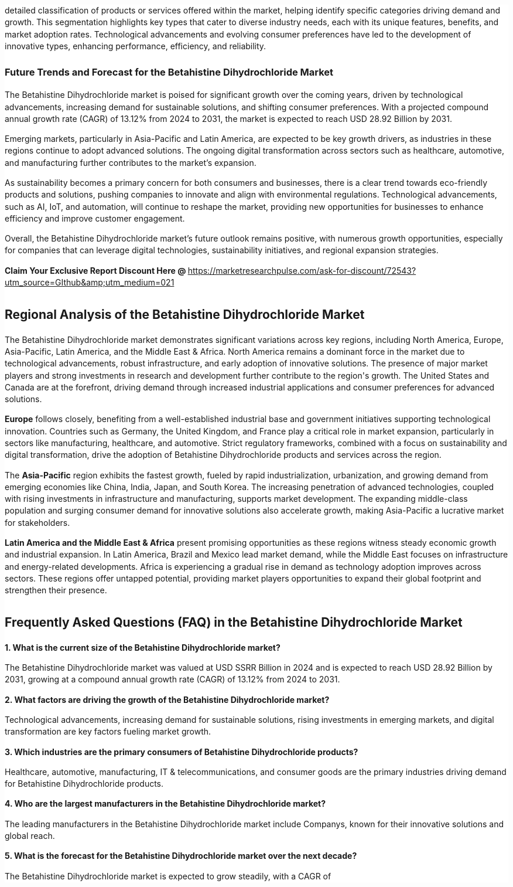 detailed classification of products or services offered within the market, helping identify specific categories driving demand and growth. This segmentation highlights key types that cater to diverse industry needs, each with its unique features, benefits, and market adoption rates. Technological advancements and evolving consumer preferences have led to the development of innovative types, enhancing performance, efficiency, and reliability.</p><h3>Future Trends and Forecast for the Betahistine Dihydrochloride Market</h3><p>The Betahistine Dihydrochloride market is poised for significant growth over the coming years, driven by technological advancements, increasing demand for sustainable solutions, and shifting consumer preferences. With a projected compound annual growth rate (CAGR) of 13.12% from 2024 to 2031, the market is expected to reach USD 28.92 Billion by 2031.</p><p>Emerging markets, particularly in Asia-Pacific and Latin America, are expected to be key growth drivers, as industries in these regions continue to adopt advanced solutions. The ongoing digital transformation across sectors such as healthcare, automotive, and manufacturing further contributes to the market&rsquo;s expansion.</p><p>As sustainability becomes a primary concern for both consumers and businesses, there is a clear trend towards eco-friendly products and solutions, pushing companies to innovate and align with environmental regulations. Technological advancements, such as AI, IoT, and automation, will continue to reshape the market, providing new opportunities for businesses to enhance efficiency and improve customer engagement.</p><p>Overall, the Betahistine Dihydrochloride market&rsquo;s future outlook remains positive, with numerous growth opportunities, especially for companies that can leverage digital technologies, sustainability initiatives, and regional expansion strategies.</p><p><strong>Claim Your Exclusive Report Discount Here @ </strong><a href="https://marketresearchpulse.com/ask-for-discount/72543?utm_source=GIthub&amp;utm_medium=021">https://marketresearchpulse.com/ask-for-discount/72543?utm_source=GIthub&amp;utm_medium=021</a></p><h2><strong>Regional Analysis of the Betahistine Dihydrochloride Market</strong></h2><p>The Betahistine Dihydrochloride market demonstrates significant variations across key regions, including North America, Europe, Asia-Pacific, Latin America, and the Middle East &amp; Africa. North America remains a dominant force in the market due to technological advancements, robust infrastructure, and early adoption of innovative solutions. The presence of major market players and strong investments in research and development further contribute to the region's growth. The United States and Canada are at the forefront, driving demand through increased industrial applications and consumer preferences for advanced solutions.</p><p><strong>Europe</strong> follows closely, benefiting from a well-established industrial base and government initiatives supporting technological innovation. Countries such as Germany, the United Kingdom, and France play a critical role in market expansion, particularly in sectors like manufacturing, healthcare, and automotive. Strict regulatory frameworks, combined with a focus on sustainability and digital transformation, drive the adoption of Betahistine Dihydrochloride products and services across the region.</p><p>The <strong>Asia-Pacific</strong> region exhibits the fastest growth, fueled by rapid industrialization, urbanization, and growing demand from emerging economies like China, India, Japan, and South Korea. The increasing penetration of advanced technologies, coupled with rising investments in infrastructure and manufacturing, supports market development. The expanding middle-class population and surging consumer demand for innovative solutions also accelerate growth, making Asia-Pacific a lucrative market for stakeholders.</p><p><strong>Latin America and the Middle East &amp; Africa</strong> present promising opportunities as these regions witness steady economic growth and industrial expansion. In Latin America, Brazil and Mexico lead market demand, while the Middle East focuses on infrastructure and energy-related developments. Africa is experiencing a gradual rise in demand as technology adoption improves across sectors. These regions offer untapped potential, providing market players opportunities to expand their global footprint and strengthen their presence.</p><h2><strong>Frequently Asked Questions (FAQ) in the Betahistine Dihydrochloride Market</strong></h2><p><strong>1. What is the current size of the Betahistine Dihydrochloride market?</strong></p><p>The Betahistine Dihydrochloride market was valued at USD SSRR Billion in 2024 and is expected to reach USD 28.92 Billion by 2031, growing at a compound annual growth rate (CAGR) of 13.12% from 2024 to 2031.</p><p><strong>2. What factors are driving the growth of the Betahistine Dihydrochloride market?</strong></p><p>Technological advancements, increasing demand for sustainable solutions, rising investments in emerging markets, and digital transformation are key factors fueling market growth.</p><p><strong>3. Which industries are the primary consumers of Betahistine Dihydrochloride products?</strong></p><p>Healthcare, automotive, manufacturing, IT &amp; telecommunications, and consumer goods are the primary industries driving demand for Betahistine Dihydrochloride products.</p><p><strong>4. Who are the largest manufacturers in the Betahistine Dihydrochloride market?</strong></p><p>The leading manufacturers in the Betahistine Dihydrochloride market include Companys, known for their innovative solutions and global reach.</p><p><strong>5. What is the forecast for the Betahistine Dihydrochloride market over the next decade?</strong></p><p>The Betahistine Dihydrochloride market is expected to grow steadily, with a CAGR of